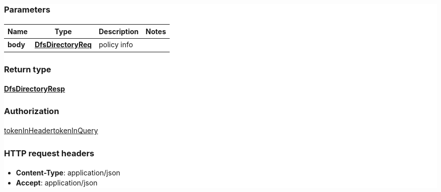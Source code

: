 ### Parameters

Name | Type | Description  | Notes
------------- | ------------- | ------------- | -------------
 **body** | [**DfsDirectoryReq**](DfsDirectoryReq.md)| policy info |

### Return type

[**DfsDirectoryResp**](DfsDirectoryResp.md)

### Authorization

[tokenInHeader](../README.md#tokenInHeader)[tokenInQuery](../README.md#tokenInQuery)

### HTTP request headers

 - **Content-Type**: application/json
 - **Accept**: application/json

